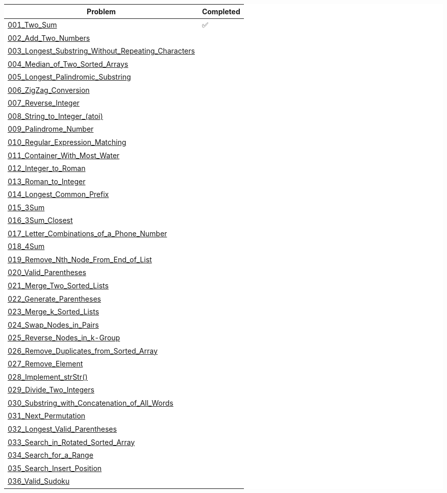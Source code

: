 |Problem|Completed|
| --- | --- |
|[001_Two_Sum](LeetCode/001_Two_Sum)| ✅ |
|[002_Add_Two_Numbers](LeetCode/002_Add_Two_Numbers)| |
|[003_Longest_Substring_Without_Repeating_Characters](LeetCode/003_Longest_Substring_Without_Repeating_Characters)| |
|[004_Median_of_Two_Sorted_Arrays](LeetCode/004_Median_of_Two_Sorted_Arrays)| |
|[005_Longest_Palindromic_Substring](LeetCode/005_Longest_Palindromic_Substring)| |
|[006_ZigZag_Conversion](LeetCode/006_ZigZag_Conversion)| |
|[007_Reverse_Integer](LeetCode/007_Reverse_Integer)| |
|[008_String_to_Integer_(atoi)](LeetCode/008_String_to_Integer_(atoi))| |
|[009_Palindrome_Number](LeetCode/009_Palindrome_Number)| |
|[010_Regular_Expression_Matching](LeetCode/010_Regular_Expression_Matching)| |
|[011_Container_With_Most_Water](LeetCode/011_Container_With_Most_Water)| |
|[012_Integer_to_Roman](LeetCode/012_Integer_to_Roman)| |
|[013_Roman_to_Integer](LeetCode/013_Roman_to_Integer)| |
|[014_Longest_Common_Prefix](LeetCode/014_Longest_Common_Prefix)| |
|[015_3Sum](LeetCode/015_3Sum)| |
|[016_3Sum_Closest](LeetCode/016_3Sum_Closest)| |
|[017_Letter_Combinations_of_a_Phone_Number](LeetCode/017_Letter_Combinations_of_a_Phone_Number)| |
|[018_4Sum](LeetCode/018_4Sum)| |
|[019_Remove_Nth_Node_From_End_of_List](LeetCode/019_Remove_Nth_Node_From_End_of_List)| |
|[020_Valid_Parentheses](LeetCode/020_Valid_Parentheses)| |
|[021_Merge_Two_Sorted_Lists](LeetCode/021_Merge_Two_Sorted_Lists)| |
|[022_Generate_Parentheses](LeetCode/022_Generate_Parentheses)| |
|[023_Merge_k_Sorted_Lists](LeetCode/023_Merge_k_Sorted_Lists)| |
|[024_Swap_Nodes_in_Pairs](LeetCode/024_Swap_Nodes_in_Pairs)| |
|[025_Reverse_Nodes_in_k-Group](LeetCode/025_Reverse_Nodes_in_k-Group)| |
|[026_Remove_Duplicates_from_Sorted_Array](LeetCode/026_Remove_Duplicates_from_Sorted_Array)| |
|[027_Remove_Element](LeetCode/027_Remove_Element)| |
|[028_Implement_strStr()](LeetCode/028_Implement_strStr())| |
|[029_Divide_Two_Integers](LeetCode/029_Divide_Two_Integers)| |
|[030_Substring_with_Concatenation_of_All_Words](LeetCode/030_Substring_with_Concatenation_of_All_Words)| |
|[031_Next_Permutation](LeetCode/031_Next_Permutation)| |
|[032_Longest_Valid_Parentheses](LeetCode/032_Longest_Valid_Parentheses)| |
|[033_Search_in_Rotated_Sorted_Array](LeetCode/033_Search_in_Rotated_Sorted_Array)| |
|[034_Search_for_a_Range](LeetCode/034_Search_for_a_Range)| |
|[035_Search_Insert_Position](LeetCode/035_Search_Insert_Position)| |
|[036_Valid_Sudoku](LeetCode/036_Valid_Sudoku)| |